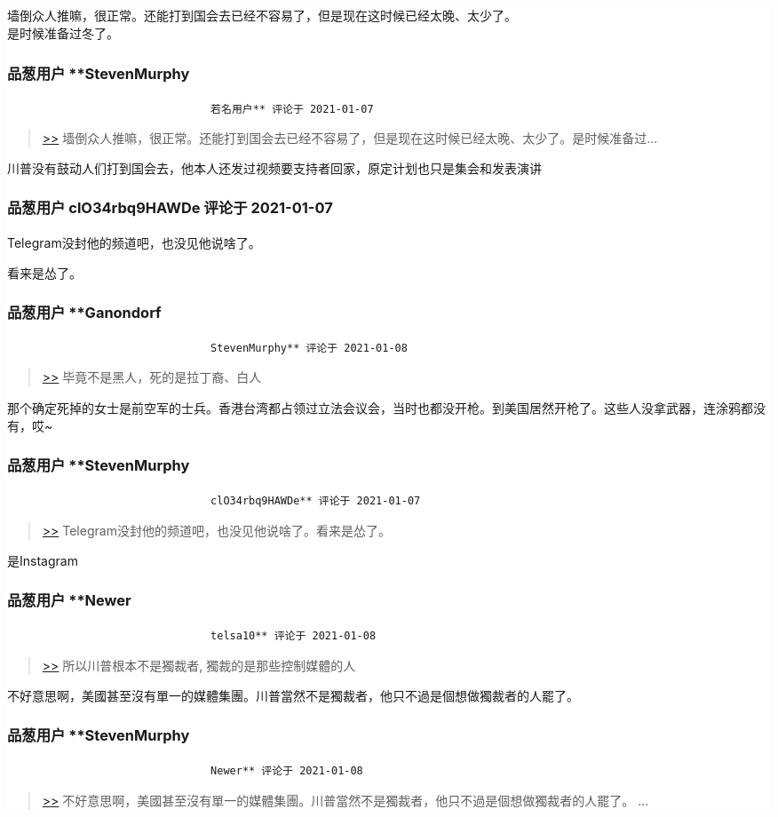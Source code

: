 墙倒众人推嘛，很正常。还能打到国会去已经不容易了，但是现在这时候已经太晚、太少了。  
是时候准备过冬了。
        


            
### 品葱用户 **StevenMurphy				
									若名用户** 评论于 2021-01-07
        
> [\>>]( "/article/item_id-578493#") 墙倒众人推嘛，很正常。还能打到国会去已经不容易了，但是现在这时候已经太晚、太少了。是时候准备过...

  
  
川普没有鼓动人们打到国会去，他本人还发过视频要支持者回家，原定计划也只是集会和发表演讲
        


            
### 品葱用户 **clO34rbq9HAWDe** 评论于 2021-01-07
        
Telegram没封他的频道吧，也没见他说啥了。  
  
看来是怂了。
        


            
### 品葱用户 **Ganondorf				
									StevenMurphy** 评论于 2021-01-08
        
> [\>>]( "/article/item_id-578483#") 毕竟不是黑人，死的是拉丁裔、白人

  
那个确定死掉的女士是前空军的士兵。香港台湾都占领过立法会议会，当时也都没开枪。到美国居然开枪了。这些人没拿武器，连涂鸦都没有，哎~
        


            
### 品葱用户 **StevenMurphy				
									clO34rbq9HAWDe** 评论于 2021-01-07
        
> [\>>]( "/article/item_id-578498#") Telegram没封他的频道吧，也没见他说啥了。看来是怂了。

  
  
是Instagram
        


            
### 品葱用户 **Newer				
									telsa10** 评论于 2021-01-08
        
> [\>>]( "/article/item_id-578484#") 所以川普根本不是獨裁者, 獨裁的是那些控制媒體的人

  
不好意思啊，美國甚至沒有單一的媒體集團。川普當然不是獨裁者，他只不過是個想做獨裁者的人罷了。
        


            
### 品葱用户 **StevenMurphy				
									Newer** 评论于 2021-01-08
        
> [\>>]( "/article/item_id-578502#") 不好意思啊，美國甚至沒有單一的媒體集團。川普當然不是獨裁者，他只不過是個想做獨裁者的人罷了。 ...
